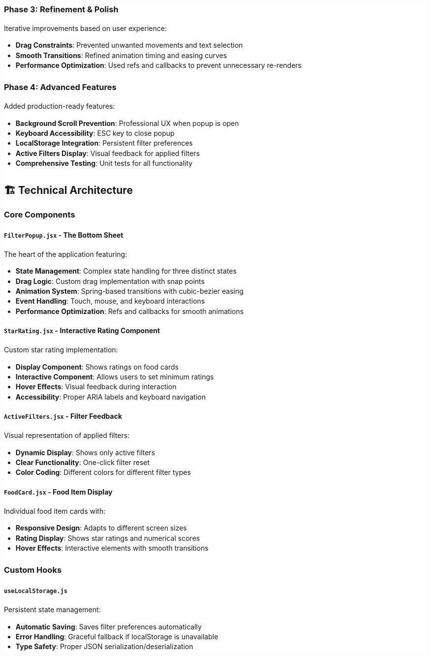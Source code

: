 ### Phase 3: Refinement & Polish
Iterative improvements based on user experience:
- **Drag Constraints**: Prevented unwanted movements and text selection
- **Smooth Transitions**: Refined animation timing and easing curves
- **Performance Optimization**: Used refs and callbacks to prevent unnecessary re-renders

### Phase 4: Advanced Features
Added production-ready features:
- **Background Scroll Prevention**: Professional UX when popup is open
- **Keyboard Accessibility**: ESC key to close popup
- **LocalStorage Integration**: Persistent filter preferences
- **Active Filters Display**: Visual feedback for applied filters
- **Comprehensive Testing**: Unit tests for all functionality

## 🏗️ Technical Architecture

### Core Components

#### `FilterPopup.jsx` - The Bottom Sheet
The heart of the application featuring:
- **State Management**: Complex state handling for three distinct states
- **Drag Logic**: Custom drag implementation with snap points
- **Animation System**: Spring-based transitions with cubic-bezier easing
- **Event Handling**: Touch, mouse, and keyboard interactions
- **Performance Optimization**: Refs and callbacks for smooth animations

#### `StarRating.jsx` - Interactive Rating Component
Custom star rating implementation:
- **Display Component**: Shows ratings on food cards
- **Interactive Component**: Allows users to set minimum ratings
- **Hover Effects**: Visual feedback during interaction
- **Accessibility**: Proper ARIA labels and keyboard navigation

#### `ActiveFilters.jsx` - Filter Feedback
Visual representation of applied filters:
- **Dynamic Display**: Shows only active filters
- **Clear Functionality**: One-click filter reset
- **Color Coding**: Different colors for different filter types

#### `FoodCard.jsx` - Food Item Display
Individual food item cards with:
- **Responsive Design**: Adapts to different screen sizes
- **Rating Display**: Shows star ratings and numerical scores
- **Hover Effects**: Interactive elements with smooth transitions

### Custom Hooks

#### `useLocalStorage.js`
Persistent state management:
- **Automatic Saving**: Saves filter preferences automatically
- **Error Handling**: Graceful fallback if localStorage is unavailable
- **Type Safety**: Proper JSON serialization/deserialization
